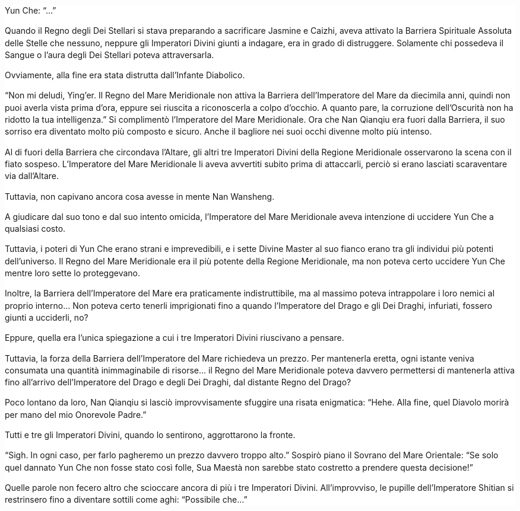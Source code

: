 Yun Che: “…”


Quando il Regno degli Dei Stellari si stava preparando a sacrificare Jasmine e Caizhi, aveva attivato la Barriera Spirituale Assoluta delle Stelle che nessuno, neppure gli Imperatori Divini giunti a indagare, era in grado di distruggere. Solamente chi possedeva il Sangue o l’aura degli Dei Stellari poteva attraversarla.


Ovviamente, alla fine era stata distrutta dall’Infante Diabolico.


“Non mi deludi, Ying’er. Il Regno del Mare Meridionale non attiva la Barriera dell’Imperatore del Mare da diecimila anni, quindi non puoi averla vista prima d’ora, eppure sei riuscita a riconoscerla a colpo d’occhio. A quanto pare, la corruzione dell’Oscurità non ha ridotto la tua intelligenza.” Si complimentò l’Imperatore del Mare Meridionale. Ora che Nan Qianqiu era fuori dalla Barriera, il suo sorriso era diventato molto più composto e sicuro. Anche il bagliore nei suoi occhi divenne molto più intenso.


Al di fuori della Barriera che circondava l’Altare, gli altri tre Imperatori Divini della Regione Meridionale osservarono la scena con il fiato sospeso. L’Imperatore del Mare Meridionale li aveva avvertiti subito prima di attaccarli, perciò si erano lasciati scaraventare via dall’Altare.


Tuttavia, non capivano ancora cosa avesse in mente Nan Wansheng.


A giudicare dal suo tono e dal suo intento omicida, l’Imperatore del Mare Meridionale aveva intenzione di uccidere Yun Che a qualsiasi costo.


Tuttavia, i poteri di Yun Che erano strani e imprevedibili, e i sette Divine Master al suo fianco erano tra gli individui più potenti dell’universo. Il Regno del Mare Meridionale era il più potente della Regione Meridionale, ma non poteva certo uccidere Yun Che mentre loro sette lo proteggevano.


Inoltre, la Barriera dell’Imperatore del Mare era praticamente indistruttibile, ma al massimo poteva intrappolare i loro nemici al proprio interno… Non poteva certo tenerli imprigionati fino a quando l’Imperatore del Drago e gli Dei Draghi, infuriati, fossero giunti a ucciderli, no?


Eppure, quella era l’unica spiegazione a cui i tre Imperatori Divini riuscivano a pensare.


Tuttavia, la forza della Barriera dell’Imperatore del Mare richiedeva un prezzo. Per mantenerla eretta, ogni istante veniva consumata una quantità inimmaginabile di risorse… il Regno del Mare Meridionale poteva davvero permettersi di mantenerla attiva fino all’arrivo dell’Imperatore del Drago e degli Dei Draghi, dal distante Regno del Drago?


Poco lontano da loro, Nan Qianqiu si lasciò improvvisamente sfuggire una risata enigmatica: “Hehe. Alla fine, quel Diavolo morirà per mano del mio Onorevole Padre.”


Tutti e tre gli Imperatori Divini, quando lo sentirono, aggrottarono la fronte.


“Sigh. In ogni caso, per farlo pagheremo un prezzo davvero troppo alto.” Sospirò piano il Sovrano del Mare Orientale: “Se solo quel dannato Yun Che non fosse stato così folle, Sua Maestà non sarebbe stato costretto a prendere questa decisione!”


Quelle parole non fecero altro che scioccare ancora di più i tre Imperatori Divini. All’improvviso, le pupille dell’Imperatore Shitian si restrinsero fino a diventare sottili come aghi: “Possibile che…”
